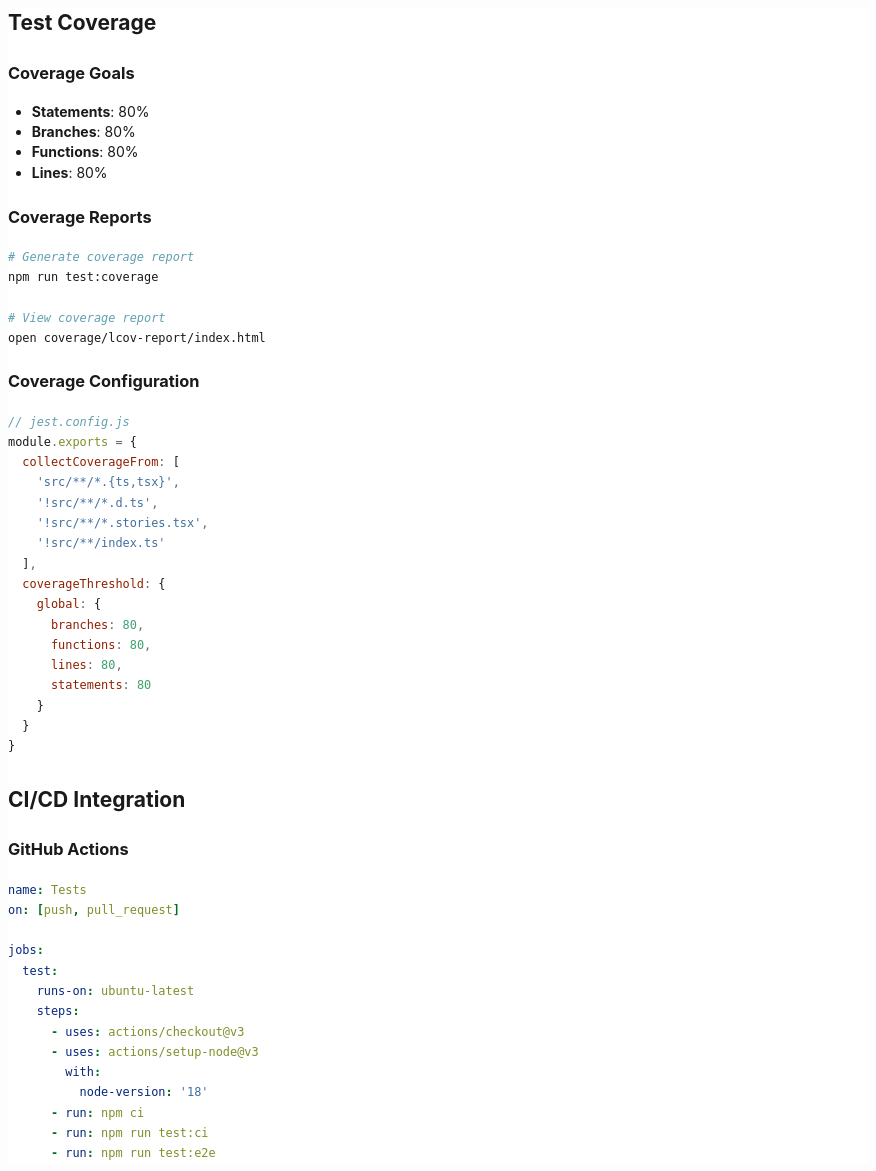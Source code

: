 ## Test Coverage

### Coverage Goals

- **Statements**: 80%
- **Branches**: 80%
- **Functions**: 80%
- **Lines**: 80%

### Coverage Reports

```bash
# Generate coverage report
npm run test:coverage

# View coverage report
open coverage/lcov-report/index.html
```

### Coverage Configuration

```javascript
// jest.config.js
module.exports = {
  collectCoverageFrom: [
    'src/**/*.{ts,tsx}',
    '!src/**/*.d.ts',
    '!src/**/*.stories.tsx',
    '!src/**/index.ts'
  ],
  coverageThreshold: {
    global: {
      branches: 80,
      functions: 80,
      lines: 80,
      statements: 80
    }
  }
}
```

## CI/CD Integration

### GitHub Actions

```yaml
name: Tests
on: [push, pull_request]

jobs:
  test:
    runs-on: ubuntu-latest
    steps:
      - uses: actions/checkout@v3
      - uses: actions/setup-node@v3
        with:
          node-version: '18'
      - run: npm ci
      - run: npm run test:ci
      - run: npm run test:e2e
```
